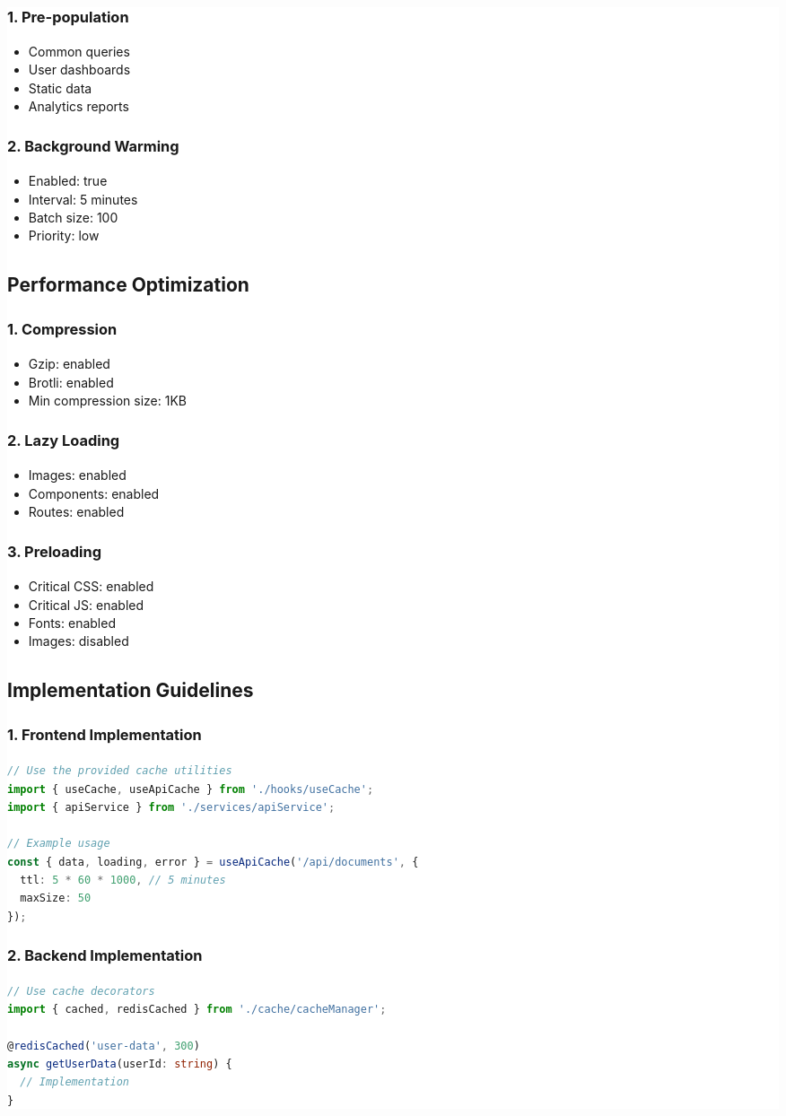 ### 1. Pre-population
- Common queries
- User dashboards
- Static data
- Analytics reports

### 2. Background Warming
- Enabled: true
- Interval: 5 minutes
- Batch size: 100
- Priority: low

## Performance Optimization

### 1. Compression
- Gzip: enabled
- Brotli: enabled
- Min compression size: 1KB

### 2. Lazy Loading
- Images: enabled
- Components: enabled
- Routes: enabled

### 3. Preloading
- Critical CSS: enabled
- Critical JS: enabled
- Fonts: enabled
- Images: disabled

## Implementation Guidelines

### 1. Frontend Implementation
```typescript
// Use the provided cache utilities
import { useCache, useApiCache } from './hooks/useCache';
import { apiService } from './services/apiService';

// Example usage
const { data, loading, error } = useApiCache('/api/documents', {
  ttl: 5 * 60 * 1000, // 5 minutes
  maxSize: 50
});
```

### 2. Backend Implementation
```typescript
// Use cache decorators
import { cached, redisCached } from './cache/cacheManager';

@redisCached('user-data', 300)
async getUserData(userId: string) {
  // Implementation
}
```
